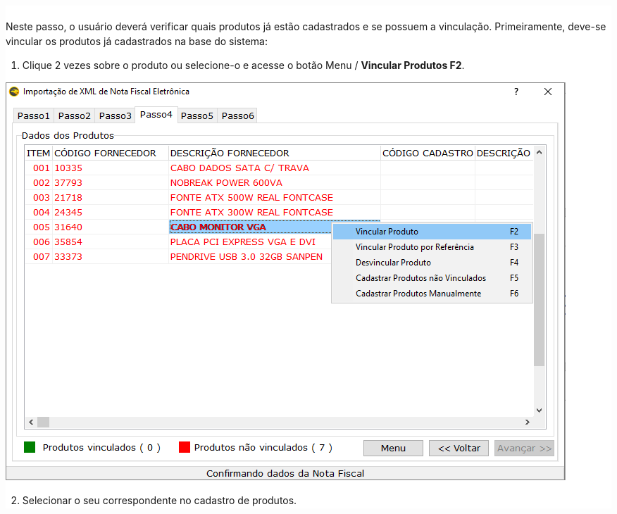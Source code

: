 <br>
Neste passo, o usuário deverá verificar quais produtos já estão cadastrados e se possuem a vinculação.
Primeiramente, deve-se vincular os produtos já cadastrados na base do sistema:

1. Clique 2 vezes sobre o produto ou selecione-o e acesse o botão Menu / **Vincular Produtos F2**.

![Vinculação do Produto](estoque-importacao-passo4-vinculacao-1.png "Vinculação do Produto")

2. Selecionar o seu correspondente no cadastro de produtos.
